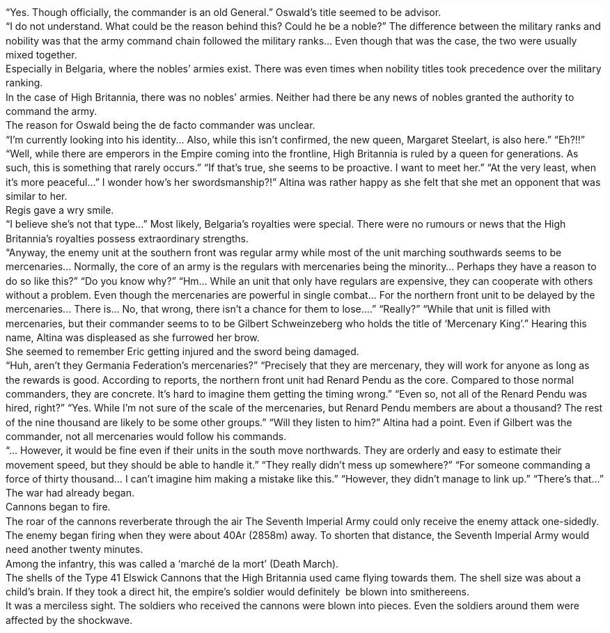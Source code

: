 “Yes. Though officially, the commander is an old General.”
Oswald’s title seemed to be advisor.<br/>
“I do not understand. What could be the reason behind this? Could he be a noble?”
The difference between the military ranks and nobility was that the army command chain followed the military ranks… Even though that was the case, the two were usually mixed together.<br/>
Especially in Belgaria, where the nobles’ armies exist. There was even times when nobility titles took precedence over the military ranking.<br/>
In the case of High Britannia, there was no nobles’ armies. Neither had there be any news of nobles granted the authority to command the army.<br/>
The reason for Oswald being the de facto commander was unclear.<br/>
“I’m currently looking into his identity... Also, while this isn’t confirmed, the new queen, Margaret Steelart, is also here.”
“Eh?!!”
“Well, while there are emperors in the Empire coming into the frontline, High Britannia is ruled by a queen for generations. As such, this is something that rarely occurs.”
“If that’s true, she seems to be proactive. I want to meet her.”
“At the very least, when it’s more peaceful...”
I wonder how’s her swordsmanship?!”
Altina was rather happy as she felt that she met an opponent that was similar to her.<br/>
Regis gave a wry smile.<br/>
“I believe she’s not that type…”
Most likely, Belgaria’s royalties were special. There were no rumours or news that the High Britannia’s royalties possess extraordinary strengths.<br/>
“Anyway, the enemy unit at the southern front was regular army while most of the unit marching southwards seems to be mercenaries... Normally, the core of an army is the regulars with mercenaries being the minority… Perhaps they have a reason to do so like this?”
“Do you know why?”
“Hm… While an unit that only have regulars are expensive, they can cooperate with others without a problem. Even though the mercenaries are powerful in single combat... For the northern front unit to be delayed by the mercenaries... There is… No, that wrong, there isn’t a chance for them to lose….”
“Really?”
“While that unit is filled with mercenaries, but their commander seems to to be Gilbert Schweinzeberg who holds the title of ‘Mercenary King’.”
Hearing this name, Altina was displeased as she furrowed her brow.<br/>
She seemed to remember Eric getting injured and the sword being damaged.<br/>
“Huh, aren’t they Germania Federation’s mercenaries?”
“Precisely that they are mercenary, they will work for anyone as long as the rewards is good. According to reports, the northern front unit had Renard Pendu as the core. Compared to those normal commanders, they are concrete. It’s hard to imagine them getting the timing wrong.”
“Even so, not all of the Renard Pendu was hired, right?”
“Yes. While I’m not sure of the scale of the mercenaries, but Renard Pendu members are about a thousand? The rest of the nine thousand are likely to be some other groups.”
“Will they listen to him?”
Altina had a point. Even if Gilbert was the commander, not all mercenaries would follow his commands.<br/>
“... However, it would be fine even if their units in the south move northwards. They are orderly and easy to estimate their movement speed, but they should be able to handle it.”
“They really didn’t mess up somewhere?”
“For someone commanding a force of thirty thousand… I can’t imagine him making a mistake like this.”
“However, they didn’t manage to link up.”
“There’s that…”
The war had already began.<br/>
Cannons began to fire.<br/>
The roar of the cannons reverberate through the air
The Seventh Imperial Army could only receive the enemy attack one-sidedly.<br/>
The enemy began firing when they were about 40Ar (2858m) away. To shorten that distance, the Seventh Imperial Army would need another twenty minutes.<br/>
Among the infantry, this was called a ‘marché de la mort’ (Death March).<br/>
The shells of the Type 41 Elswick Cannons that the High Britannia used came flying towards them. The shell size was about a child’s brain. If they took a direct hit, the empire’s soldier would definitely  be blown into smithereens.<br/>
It was a merciless sight. The soldiers who received the cannons were blown into pieces. Even the soldiers around them were affected by the shockwave.<br/>